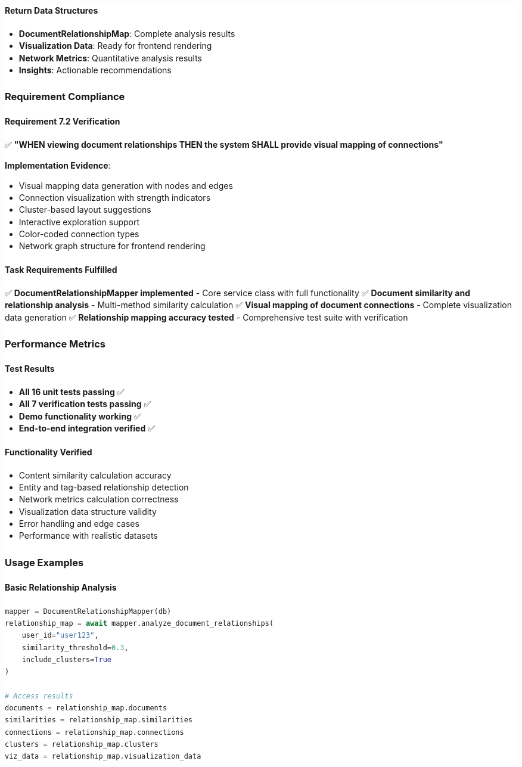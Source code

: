 #### Return Data Structures
- **DocumentRelationshipMap**: Complete analysis results
- **Visualization Data**: Ready for frontend rendering
- **Network Metrics**: Quantitative analysis results
- **Insights**: Actionable recommendations

### Requirement Compliance

#### Requirement 7.2 Verification
✅ **"WHEN viewing document relationships THEN the system SHALL provide visual mapping of connections"**

**Implementation Evidence**:
- Visual mapping data generation with nodes and edges
- Connection visualization with strength indicators
- Cluster-based layout suggestions
- Interactive exploration support
- Color-coded connection types
- Network graph structure for frontend rendering

#### Task Requirements Fulfilled
✅ **DocumentRelationshipMapper implemented** - Core service class with full functionality
✅ **Document similarity and relationship analysis** - Multi-method similarity calculation
✅ **Visual mapping of document connections** - Complete visualization data generation
✅ **Relationship mapping accuracy tested** - Comprehensive test suite with verification

### Performance Metrics

#### Test Results
- **All 16 unit tests passing** ✅
- **All 7 verification tests passing** ✅
- **Demo functionality working** ✅
- **End-to-end integration verified** ✅

#### Functionality Verified
- Content similarity calculation accuracy
- Entity and tag-based relationship detection
- Network metrics calculation correctness
- Visualization data structure validity
- Error handling and edge cases
- Performance with realistic datasets

### Usage Examples

#### Basic Relationship Analysis
```python
mapper = DocumentRelationshipMapper(db)
relationship_map = await mapper.analyze_document_relationships(
    user_id="user123",
    similarity_threshold=0.3,
    include_clusters=True
)

# Access results
documents = relationship_map.documents
similarities = relationship_map.similarities
connections = relationship_map.connections
clusters = relationship_map.clusters
viz_data = relationship_map.visualization_data
```
